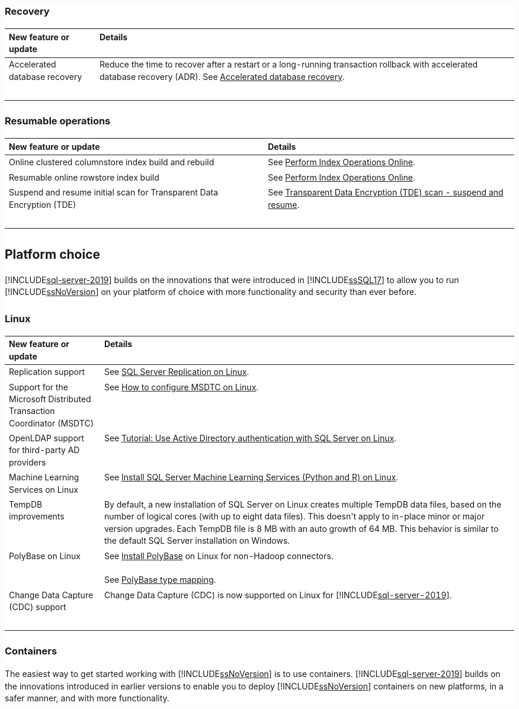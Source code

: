 ### Recovery

|New feature or update | Details |
|:---|:---|
|Accelerated database recovery | Reduce the time to recover after a restart or a long-running transaction rollback with accelerated database recovery (ADR). See [Accelerated database recovery](../relational-databases/backup-restore/restore-and-recovery-overview-sql-server.md#adr).|
| &nbsp; | &nbsp; |

### Resumable operations

|New feature or update | Details |
|:---|:---|
|Online clustered columnstore index build and rebuild | See [Perform Index Operations Online](../relational-databases/indexes/perform-index-operations-online.md). |
|Resumable online rowstore index build | See [Perform Index Operations Online](../relational-databases/indexes/perform-index-operations-online.md). |
|Suspend and resume initial scan for Transparent Data Encryption (TDE)|See [Transparent Data Encryption (TDE) scan - suspend and resume](../relational-databases/security/encryption/transparent-data-encryption.md#scan-suspend-resume).|
| &nbsp; | &nbsp; |

## Platform choice
[!INCLUDE[sql-server-2019](../includes/sssqlv15-md.md)] builds on the innovations that were introduced in [!INCLUDE[ssSQL17](../includes/sssql17-md.md)] to allow you to run [!INCLUDE[ssNoVersion](../includes/ssnoversion-md.md)] on your platform of choice with more functionality and security than ever before.

### <a id="sql-server-on-linux"></a>Linux

| New feature or update | Details |
|:-----|:-----|
|Replication support | See [SQL Server Replication on Linux](../linux/sql-server-linux-replication.md). |
|Support for the Microsoft Distributed Transaction Coordinator (MSDTC) | See [How to configure MSDTC on Linux](../linux/sql-server-linux-configure-msdtc.md). |
|OpenLDAP support for third-party AD providers | See [Tutorial: Use Active Directory authentication with SQL Server on Linux](../linux/sql-server-linux-active-directory-authentication.md). |
|Machine Learning Services on Linux | See [Install SQL Server Machine Learning Services (Python and R) on Linux](../linux/sql-server-linux-setup-machine-learning.md). |
|TempDB improvements | By default, a new installation of SQL Server on Linux creates multiple TempDB data files, based on the number of logical cores (with up to eight data files). This doesn't apply to in-place minor or major version upgrades. Each TempDB file is 8 MB with an auto growth of 64 MB. This behavior is similar to the default SQL Server installation on Windows. |
|PolyBase on Linux | See [Install PolyBase](../relational-databases/polybase/polybase-linux-setup.md) on Linux for non-Hadoop connectors.<br/><br/>See [PolyBase type mapping](../relational-databases/polybase/polybase-type-mapping.md). |
| Change Data Capture (CDC) support | Change Data Capture (CDC) is now supported on Linux for [!INCLUDE[sql-server-2019](../includes/sssqlv15-md.md)]. |
| &nbsp; | &nbsp; |

### Containers
The easiest way to get started working with [!INCLUDE[ssNoVersion](../includes/ssnoversion-md.md)] is to use containers. [!INCLUDE[sql-server-2019](../includes/sssqlv15-md.md)] builds on the innovations introduced in earlier versions to enable you to deploy [!INCLUDE[ssNoVersion](../includes/ssnoversion-md.md)] containers on new platforms, in a safer manner, and with more functionality.
